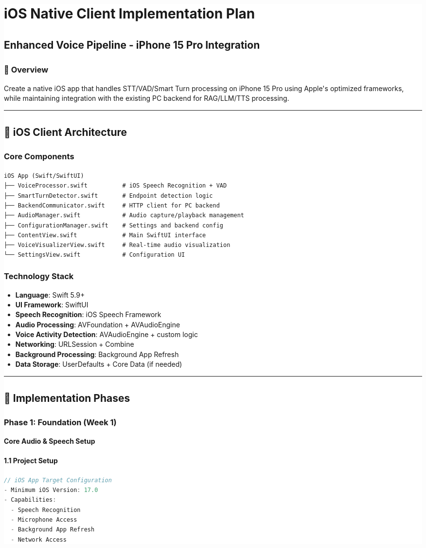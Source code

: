 # iOS Native Client Implementation Plan
## Enhanced Voice Pipeline - iPhone 15 Pro Integration

### 🎯 **Overview**
Create a native iOS app that handles STT/VAD/Smart Turn processing on iPhone 15 Pro using Apple's optimized frameworks, while maintaining integration with the existing PC backend for RAG/LLM/TTS processing.

---

## 📱 **iOS Client Architecture**

### **Core Components**
```
iOS App (Swift/SwiftUI)
├── VoiceProcessor.swift          # iOS Speech Recognition + VAD
├── SmartTurnDetector.swift       # Endpoint detection logic
├── BackendCommunicator.swift     # HTTP client for PC backend
├── AudioManager.swift            # Audio capture/playback management
├── ConfigurationManager.swift    # Settings and backend config
├── ContentView.swift             # Main SwiftUI interface
├── VoiceVisualizerView.swift     # Real-time audio visualization
└── SettingsView.swift            # Configuration UI
```

### **Technology Stack**
- **Language**: Swift 5.9+
- **UI Framework**: SwiftUI
- **Speech Recognition**: iOS Speech Framework
- **Audio Processing**: AVFoundation + AVAudioEngine
- **Voice Activity Detection**: AVAudioEngine + custom logic
- **Networking**: URLSession + Combine
- **Background Processing**: Background App Refresh
- **Data Storage**: UserDefaults + Core Data (if needed)

---

## 🚀 **Implementation Phases**

### **Phase 1: Foundation (Week 1)**
**Core Audio & Speech Setup**

#### 1.1 Project Setup
```swift
// iOS App Target Configuration
- Minimum iOS Version: 17.0
- Capabilities:
  - Speech Recognition
  - Microphone Access
  - Background App Refresh
  - Network Access
```
